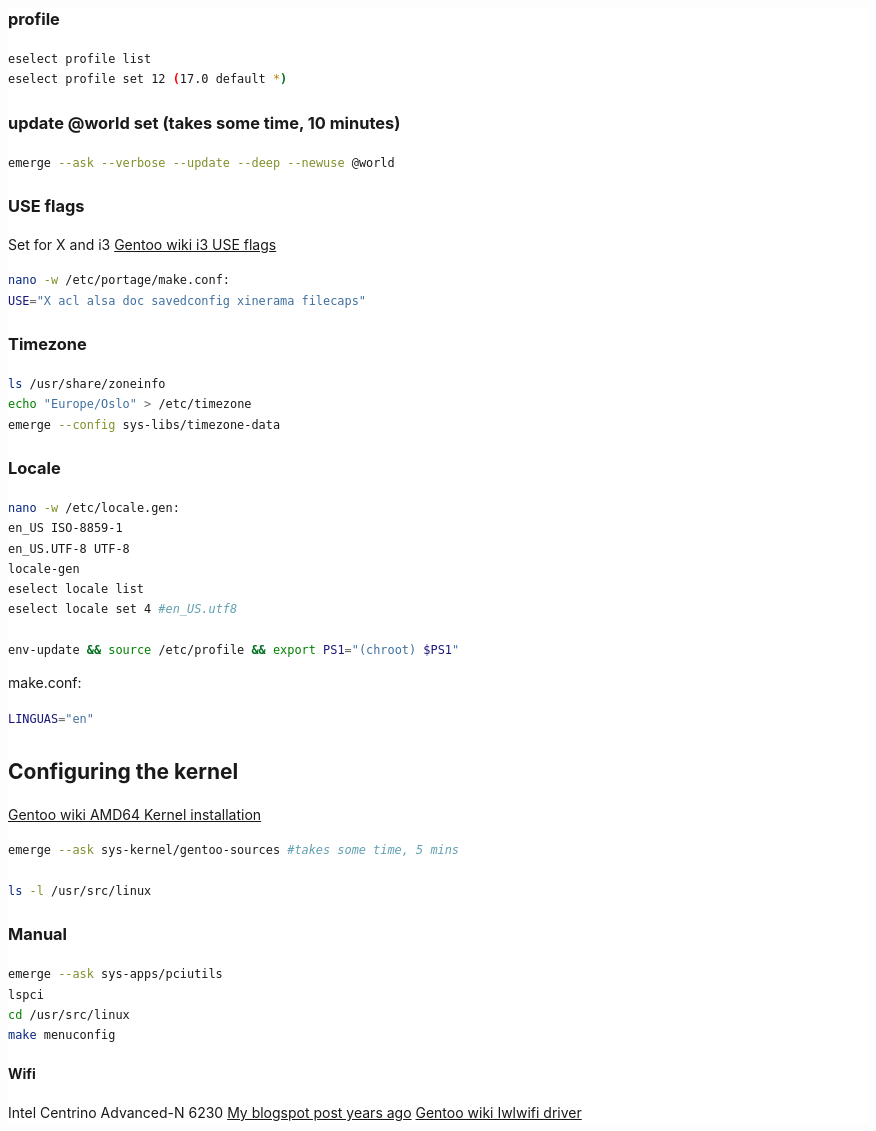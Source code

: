 ### profile
```sh
eselect profile list
eselect profile set 12 (17.0 default *)
```

### update @world set (takes some time, 10 minutes)
```sh
emerge --ask --verbose --update --deep --newuse @world
```

### USE flags
Set for X and i3 [Gentoo wiki i3 USE flags](https://wiki.gentoo.org/wiki/I3#USE_flags)
```sh
nano -w /etc/portage/make.conf:
USE="X acl alsa doc savedconfig xinerama filecaps"
```
### Timezone
```sh
ls /usr/share/zoneinfo
echo "Europe/Oslo" > /etc/timezone
emerge --config sys-libs/timezone-data
```

### Locale
```sh
nano -w /etc/locale.gen:
en_US ISO-8859-1
en_US.UTF-8 UTF-8
locale-gen
eselect locale list
eselect locale set 4 #en_US.utf8

env-update && source /etc/profile && export PS1="(chroot) $PS1"
```
make.conf:
```sh
LINGUAS="en"
```

## Configuring the kernel
[Gentoo wiki AMD64 Kernel installation](https://wiki.gentoo.org/wiki/Handbook:AMD64/Installation/Kernel)

```sh
emerge --ask sys-kernel/gentoo-sources #takes some time, 5 mins

ls -l /usr/src/linux
```

### Manual
```sh
emerge --ask sys-apps/pciutils
lspci
cd /usr/src/linux
make menuconfig
```
#### Wifi
Intel Centrino Advanced-N 6230
[My blogspot post years ago](http://atvgm.blogspot.com/2012/03/gentoo-linux-wireless-intel-centrino.html)
[Gentoo wiki Iwlwifi driver](https://wiki.gentoo.org/wiki/Iwlwifi#Device_driver_iwlwifi)
